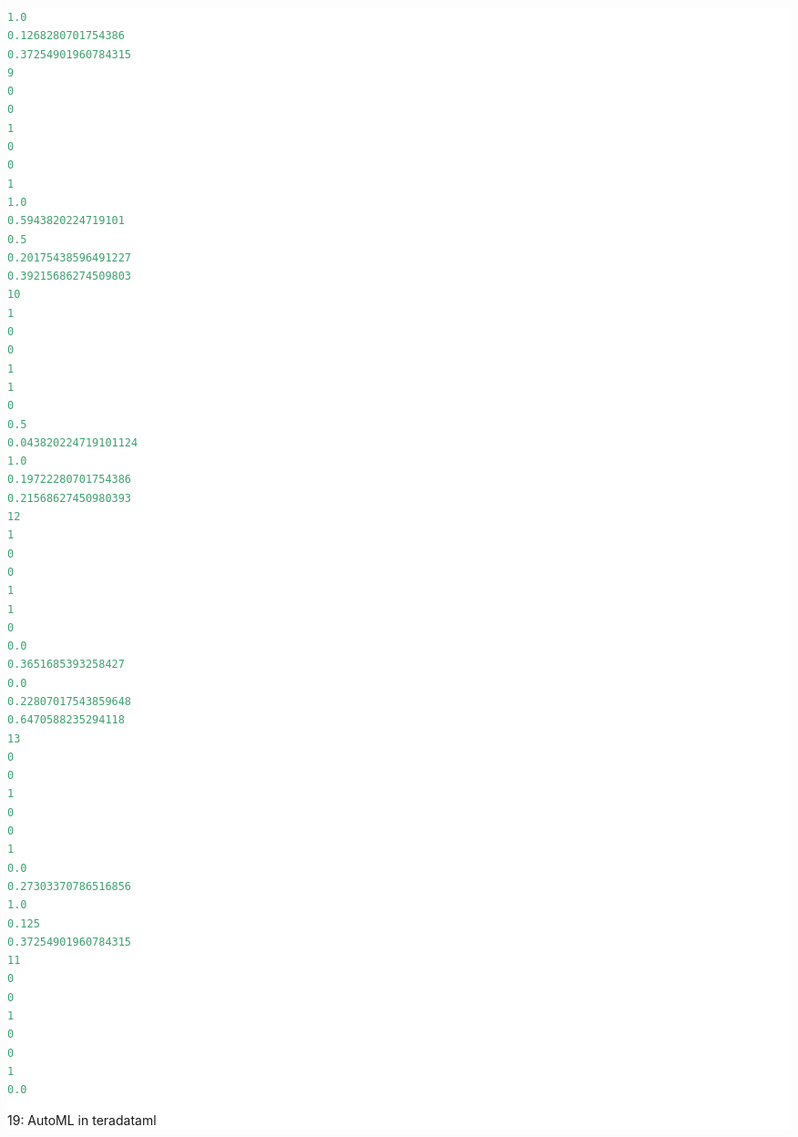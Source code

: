 ```python
1.0
0.1268280701754386
0.37254901960784315
9
0
0
1
0
0
1
1.0
0.5943820224719101
0.5
0.20175438596491227
0.39215686274509803
10
1
0
0
1
1
0
0.5
0.043820224719101124
1.0
0.19722280701754386
0.21568627450980393
12
1
0
0
1
1
0
0.0
0.3651685393258427
0.0
0.22807017543859648
0.6470588235294118
13
0
0
1
0
0
1
0.0
0.27303370786516856
1.0
0.125
0.37254901960784315
11
0
0
1
0
0
1
0.0
```
19: AutoML in teradataml
